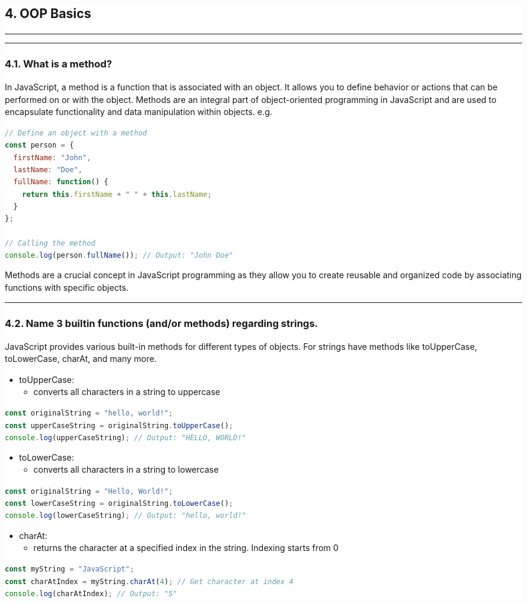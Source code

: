 
## 4. OOP Basics

---
---


### 4.1. What is a method?

In JavaScript, a method is a function that is associated with an object. It allows you to define behavior or actions that can be performed on or with the object. Methods are an integral part of object-oriented programming in JavaScript and are used to encapsulate functionality and data manipulation within objects.
e.g.
```javascript
// Define an object with a method
const person = {
  firstName: "John",
  lastName: "Doe",
  fullName: function() {
    return this.firstName + " " + this.lastName;
  }
};

// Calling the method
console.log(person.fullName()); // Output: "John Doe"
```
Methods are a crucial concept in JavaScript programming as they allow you to create reusable and organized code by associating functions with specific objects.

---

### 4.2. Name 3 builtin functions (and/or methods) regarding strings.

JavaScript provides various built-in methods for different types of objects. For strings have methods like toUpperCase, toLowerCase, charAt, and many more.

* toUpperCase:
  - converts all characters in a string to uppercase
```javascript
const originalString = "hello, world!";
const upperCaseString = originalString.toUpperCase();
console.log(upperCaseString); // Output: "HELLO, WORLD!"
```
* toLowerCase:
  - converts all characters in a string to lowercase
```javascript
const originalString = "Hello, World!";
const lowerCaseString = originalString.toLowerCase();
console.log(lowerCaseString); // Output: "hello, world!"
```
* charAt:
  - returns the character at a specified index in the string. Indexing starts from 0
```javascript
const myString = "JavaScript";
const charAtIndex = myString.charAt(4); // Get character at index 4
console.log(charAtIndex); // Output: "S"
```
